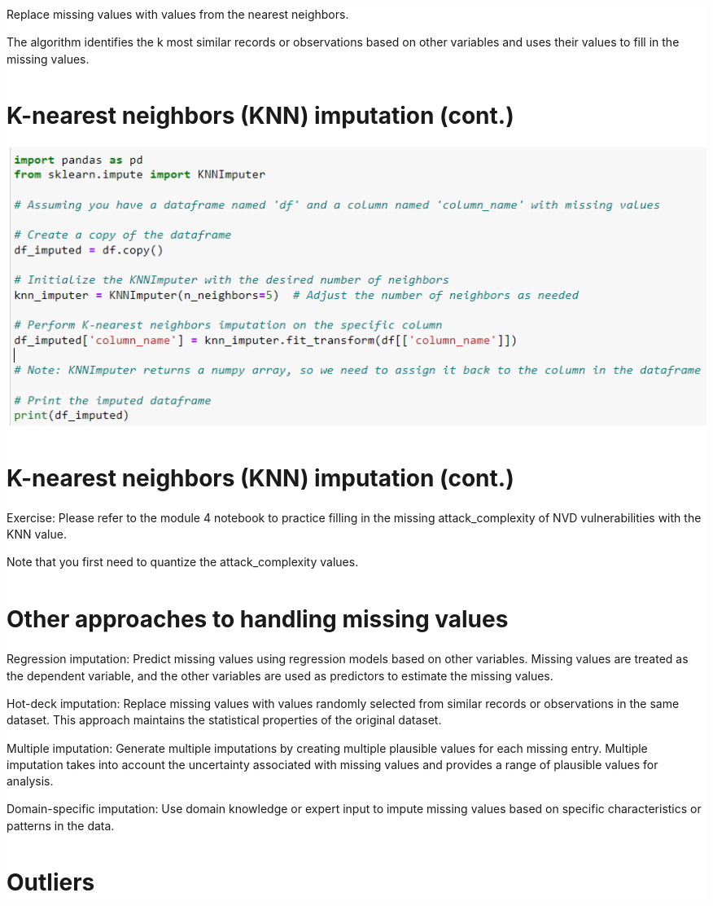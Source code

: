 Replace missing values with values from the nearest neighbors.

The algorithm identifies the k most similar records or observations based on other variables and uses their values to fill in the missing values.

# K-nearest neighbors (KNN) imputation (cont.)

![](images/Module4_DataPreperation_7.png)

# K-nearest neighbors (KNN) imputation (cont.)

Exercise: Please refer to the module 4 notebook to practice filling in the missing attack_complexity of NVD vulnerabilities with the KNN value.

Note that you first need to quantize the attack_complexity values.

# Other approaches to handling missing values

Regression imputation: Predict missing values using regression models based on other variables. Missing values are treated as the dependent variable, and the other variables are used as predictors to estimate the missing values.

Hot-deck imputation: Replace missing values with values randomly selected from similar records or observations in the same dataset. This approach maintains the statistical properties of the original dataset.

Multiple imputation: Generate multiple imputations by creating multiple plausible values for each missing entry. Multiple imputation takes into account the uncertainty associated with missing values and provides a range of plausible values for analysis.

Domain-specific imputation: Use domain knowledge or expert input to impute missing values based on specific characteristics or patterns in the data.

# Outliers
